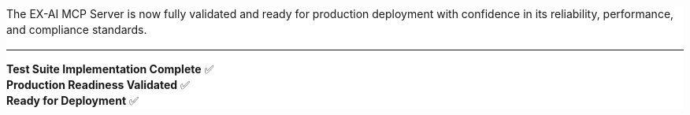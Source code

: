 The EX-AI MCP Server is now fully validated and ready for production deployment with confidence in its reliability, performance, and compliance standards.

---

**Test Suite Implementation Complete** ✅  
**Production Readiness Validated** ✅  
**Ready for Deployment** ✅
